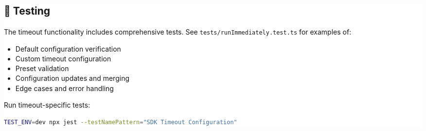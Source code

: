 ## 🧪 Testing

The timeout functionality includes comprehensive tests. See `tests/runImmediately.test.ts` for examples of:

- Default configuration verification
- Custom timeout configuration
- Preset validation
- Configuration updates and merging
- Edge cases and error handling

Run timeout-specific tests:
```bash
TEST_ENV=dev npx jest --testNamePattern="SDK Timeout Configuration"
``` 